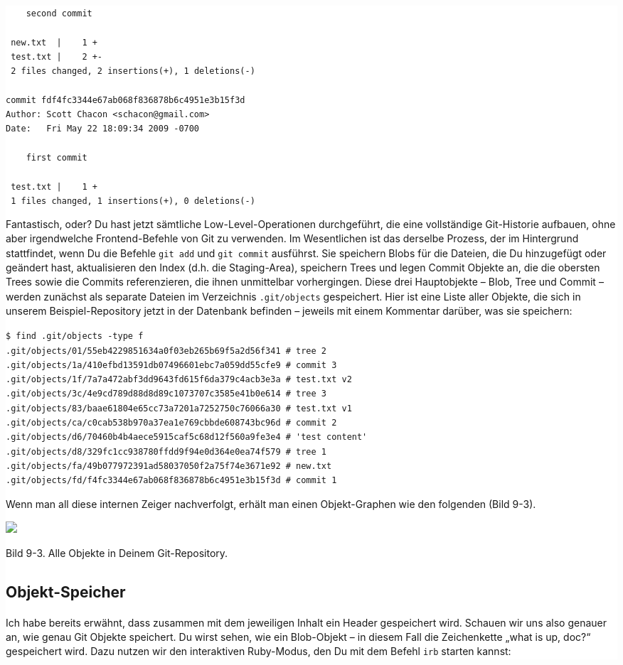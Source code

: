 	    second commit

	 new.txt  |    1 +
	 test.txt |    2 +-
	 2 files changed, 2 insertions(+), 1 deletions(-)

	commit fdf4fc3344e67ab068f836878b6c4951e3b15f3d
	Author: Scott Chacon <schacon@gmail.com>
	Date:   Fri May 22 18:09:34 2009 -0700

	    first commit

	 test.txt |    1 +
	 1 files changed, 1 insertions(+), 0 deletions(-)



Fantastisch, oder? Du hast jetzt sämtliche Low-Level-Operationen durchgeführt, die eine vollständige Git-Historie aufbauen, ohne aber irgendwelche Frontend-Befehle von Git zu verwenden. Im Wesentlichen ist das derselbe Prozess, der im Hintergrund stattfindet, wenn Du die Befehle `git add` und `git commit` ausführst. Sie speichern Blobs für die Dateien, die Du hinzugefügt oder geändert hast, aktualisieren den Index (d.h. die Staging-Area), speichern Trees und legen Commit Objekte an, die die obersten Trees sowie die Commits referenzieren, die ihnen unmittelbar vorhergingen. Diese drei Hauptobjekte – Blob, Tree und Commit – werden zunächst als separate Dateien im Verzeichnis `.git/objects` gespeichert. Hier ist eine Liste aller Objekte, die sich in unserem Beispiel-Repository jetzt in der Datenbank befinden – jeweils mit einem Kommentar darüber, was sie speichern:

	$ find .git/objects -type f
	.git/objects/01/55eb4229851634a0f03eb265b69f5a2d56f341 # tree 2
	.git/objects/1a/410efbd13591db07496601ebc7a059dd55cfe9 # commit 3
	.git/objects/1f/7a7a472abf3dd9643fd615f6da379c4acb3e3a # test.txt v2
	.git/objects/3c/4e9cd789d88d8d89c1073707c3585e41b0e614 # tree 3
	.git/objects/83/baae61804e65cc73a7201a7252750c76066a30 # test.txt v1
	.git/objects/ca/c0cab538b970a37ea1e769cbbde608743bc96d # commit 2
	.git/objects/d6/70460b4b4aece5915caf5c68d12f560a9fe3e4 # 'test content'
	.git/objects/d8/329fc1cc938780ffdd9f94e0d364e0ea74f579 # tree 1
	.git/objects/fa/49b077972391ad58037050f2a75f74e3671e92 # new.txt
	.git/objects/fd/f4fc3344e67ab068f836878b6c4951e3b15f3d # commit 1



Wenn man all diese internen Zeiger nachverfolgt, erhält man einen Objekt-Graphen wie den folgenden (Bild 9-3).




![](http://git-scm.com/figures/18333fig0903-tn.png)

Bild 9-3. Alle Objekte in Deinem Git-Repository.


## Objekt-Speicher



Ich habe bereits erwähnt, dass zusammen mit dem jeweiligen Inhalt ein Header gespeichert wird. Schauen wir uns also genauer an, wie genau Git Objekte speichert. Du wirst sehen, wie ein Blob-Objekt – in diesem Fall die Zeichenkette „what is up, doc?“ gespeichert wird. Dazu nutzen wir den interaktiven Ruby-Modus, den Du mit dem Befehl `irb` starten kannst:
